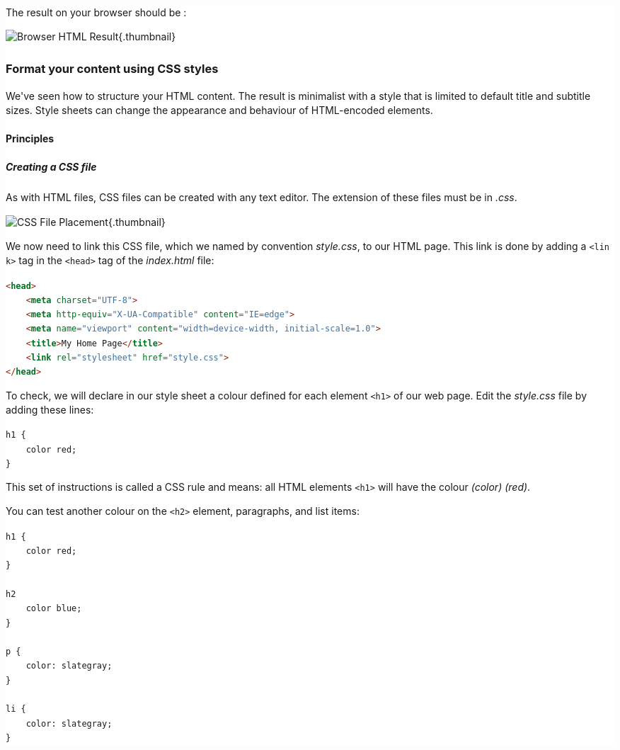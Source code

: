 The result on your browser should be :

![Browser HTML Result](images/create_your_personal_webpage_3_en.png){.thumbnail}

### Format your content using CSS styles

We've seen how to structure your HTML content. The result is minimalist with a style that is limited to default title and subtitle sizes.
Style sheets can change the appearance and behaviour of HTML-encoded elements.

#### Principles

##### **Creating a CSS file**

As with HTML files, CSS files can be created with any text editor. The extension of these files must be in *.css*.

![CSS File Placement](images/create_your_personal_webpage_4.png){.thumbnail}

We now need to link this CSS file, which we named by convention *style.css*, to our HTML page. This link is done by adding a `<link>` tag in the `<head>` tag of the *index.html* file:

```html
<head>
    <meta charset="UTF-8">
    <meta http-equiv="X-UA-Compatible" content="IE=edge">
    <meta name="viewport" content="width=device-width, initial-scale=1.0">
    <title>My Home Page</title>
    <link rel="stylesheet" href="style.css">
</head>
```

To check, we will declare in our style sheet a colour defined for each element `<h1>` of our web page. Edit the *style.css* file by adding these lines:

```html
h1 {
    color red;
}
```

This set of instructions is called a CSS rule and means: all HTML elements `<h1>` will have the colour *(color)* *(red)*.

You can test another colour on the `<h2>` element, paragraphs, and list items:

```html
h1 {
    color red;
}
 
h2
    color blue;
}
 
p {
    color: slategray;
}
 
li {
    color: slategray;
}
```

